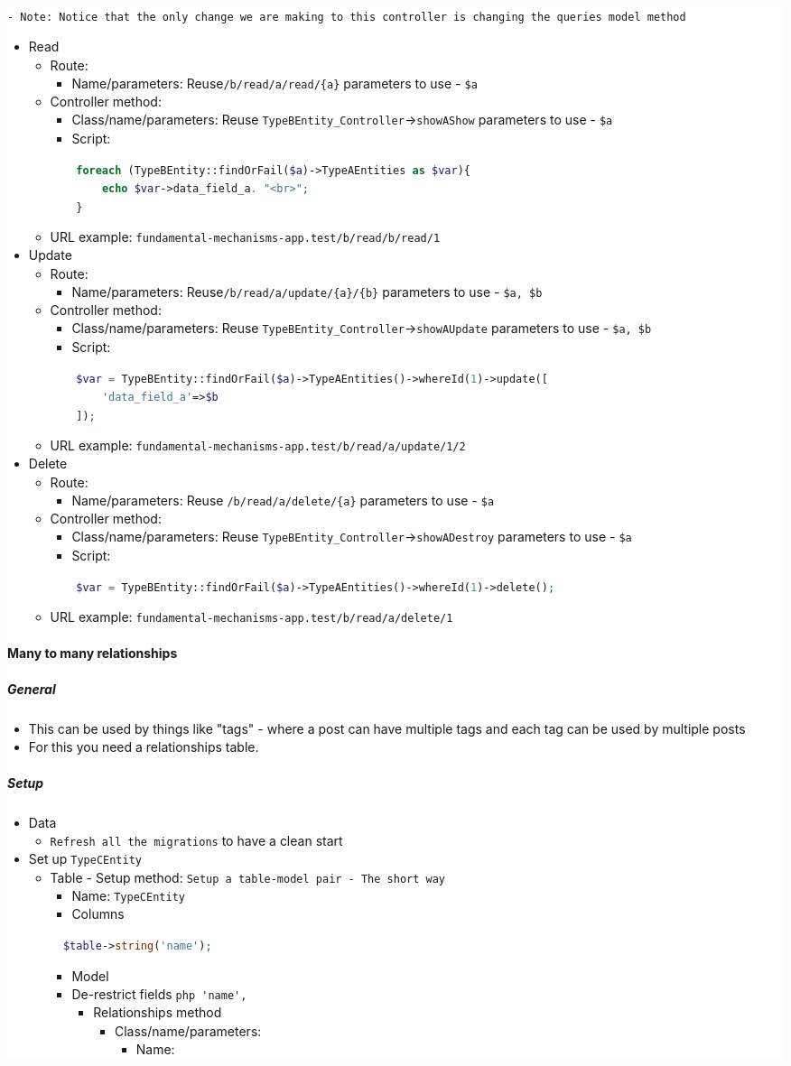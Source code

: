 	- Note: Notice that the only change we are making to this controller is changing the queries model method
- Read
	- Route:
		- Name/parameters: Reuse`/b/read/a/read/{a}` parameters to use - `$a`
	- Controller method:
		- Class/name/parameters: Reuse `TypeBEntity_Controller`->`showAShow` parameters to use - `$a`
		- Script:
		```php
			foreach (TypeBEntity::findOrFail($a)->TypeAEntities as $var){
				echo $var->data_field_a. "<br>";
			}
		```
	- URL example: `fundamental-mechanisms-app.test/b/read/b/read/1`
- Update
	- Route:
		- Name/parameters: Reuse`/b/read/a/update/{a}/{b}` parameters to use - `$a, $b`
	- Controller method:
		- Class/name/parameters: Reuse `TypeBEntity_Controller`->`showAUpdate` parameters to use - `$a, $b`
		- Script:
		```php
			$var = TypeBEntity::findOrFail($a)->TypeAEntities()->whereId(1)->update([
				'data_field_a'=>$b
			]);
		```
	- URL example: `fundamental-mechanisms-app.test/b/read/a/update/1/2`
- Delete
	- Route:
		- Name/parameters: Reuse `/b/read/a/delete/{a}` parameters to use - `$a`
	- Controller method:
		- Class/name/parameters: Reuse `TypeBEntity_Controller`->`showADestroy` parameters to use - `$a`
		- Script:
		```php
			$var = TypeBEntity::findOrFail($a)->TypeAEntities()->whereId(1)->delete();
		```
	- URL example: `fundamental-mechanisms-app.test/b/read/a/delete/1`

#### <a name="6.4.3."></a> Many to many relationships

##### General

- This can be used by things like "tags" - where a post can have multiple tags and each tag can be used by multiple posts
- For this you need a relationships table.

##### Setup

- Data
	- `Refresh all the migrations` to have a clean start
- Set up `TypeCEntity`
  - Table
	 	- Setup method: `Setup a table-model pair - The short way`
    - Name: `TypeCEntity`
    - Columns
    ```php
      $table->string('name');
    ```        
	- Model
    - De-restrict fields
			```php
				'name',
			```
		- Relationships method
			- Class/name/parameters:
				- Name: